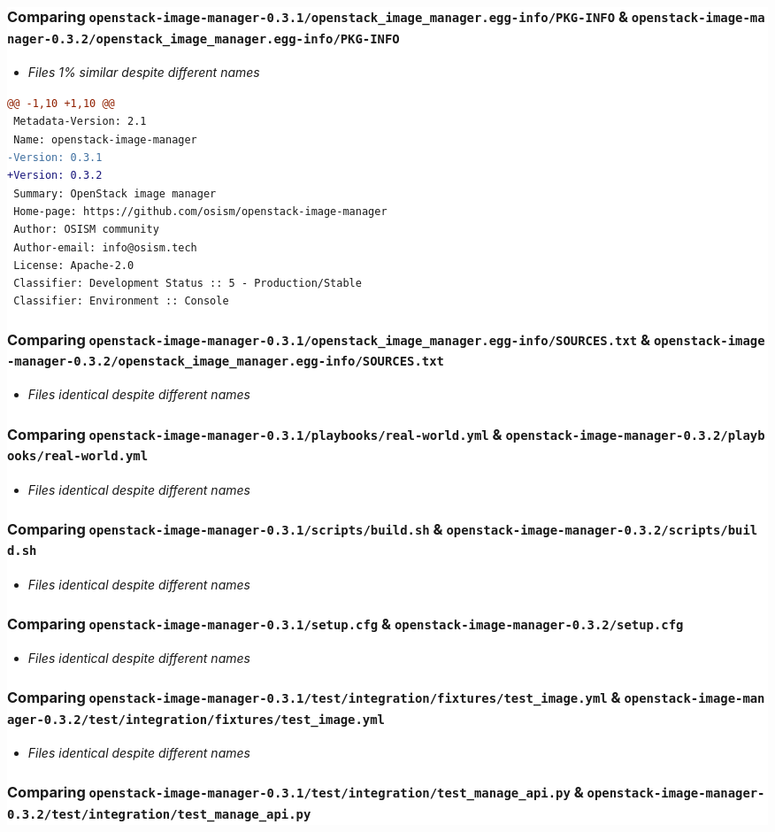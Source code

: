 ### Comparing `openstack-image-manager-0.3.1/openstack_image_manager.egg-info/PKG-INFO` & `openstack-image-manager-0.3.2/openstack_image_manager.egg-info/PKG-INFO`

 * *Files 1% similar despite different names*

```diff
@@ -1,10 +1,10 @@
 Metadata-Version: 2.1
 Name: openstack-image-manager
-Version: 0.3.1
+Version: 0.3.2
 Summary: OpenStack image manager
 Home-page: https://github.com/osism/openstack-image-manager
 Author: OSISM community
 Author-email: info@osism.tech
 License: Apache-2.0
 Classifier: Development Status :: 5 - Production/Stable
 Classifier: Environment :: Console
```

### Comparing `openstack-image-manager-0.3.1/openstack_image_manager.egg-info/SOURCES.txt` & `openstack-image-manager-0.3.2/openstack_image_manager.egg-info/SOURCES.txt`

 * *Files identical despite different names*

### Comparing `openstack-image-manager-0.3.1/playbooks/real-world.yml` & `openstack-image-manager-0.3.2/playbooks/real-world.yml`

 * *Files identical despite different names*

### Comparing `openstack-image-manager-0.3.1/scripts/build.sh` & `openstack-image-manager-0.3.2/scripts/build.sh`

 * *Files identical despite different names*

### Comparing `openstack-image-manager-0.3.1/setup.cfg` & `openstack-image-manager-0.3.2/setup.cfg`

 * *Files identical despite different names*

### Comparing `openstack-image-manager-0.3.1/test/integration/fixtures/test_image.yml` & `openstack-image-manager-0.3.2/test/integration/fixtures/test_image.yml`

 * *Files identical despite different names*

### Comparing `openstack-image-manager-0.3.1/test/integration/test_manage_api.py` & `openstack-image-manager-0.3.2/test/integration/test_manage_api.py`
